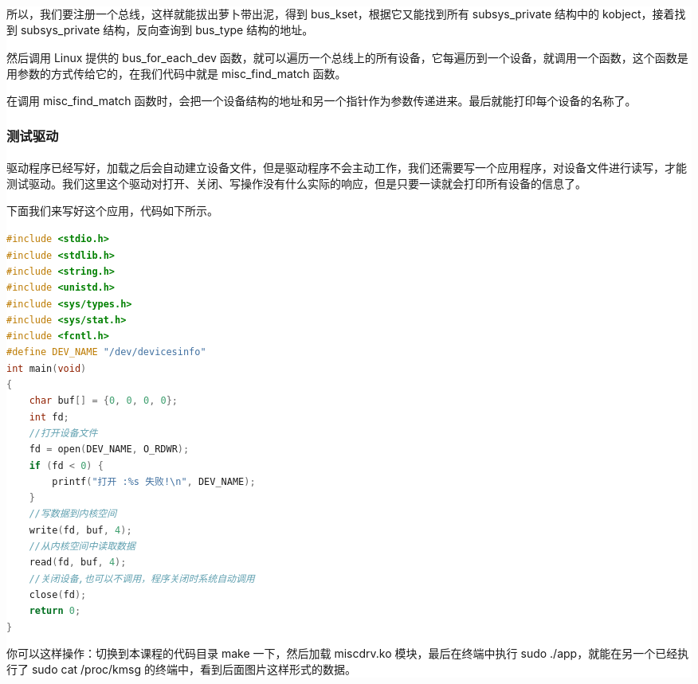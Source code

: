 所以，我们要注册一个总线，这样就能拔出萝卜带出泥，得到 bus_kset，根据它又能找到所有 subsys_private 结构中的 kobject，接着找到 subsys_private 结构，反向查询到 bus_type 结构的地址。

然后调用 Linux 提供的 bus_for_each_dev 函数，就可以遍历一个总线上的所有设备，它每遍历到一个设备，就调用一个函数，这个函数是用参数的方式传给它的，在我们代码中就是 misc_find_match 函数。

在调用 misc_find_match 函数时，会把一个设备结构的地址和另一个指针作为参数传递进来。最后就能打印每个设备的名称了。

### 测试驱动 

驱动程序已经写好，加载之后会自动建立设备文件，但是驱动程序不会主动工作，我们还需要写一个应用程序，对设备文件进行读写，才能测试驱动。我们这里这个驱动对打开、关闭、写操作没有什么实际的响应，但是只要一读就会打印所有设备的信息了。

下面我们来写好这个应用，代码如下所示。

```cpp
#include <stdio.h>
#include <stdlib.h>
#include <string.h>
#include <unistd.h>
#include <sys/types.h>
#include <sys/stat.h>
#include <fcntl.h>
#define DEV_NAME "/dev/devicesinfo"
int main(void)
{
    char buf[] = {0, 0, 0, 0};
    int fd;
    //打开设备文件
    fd = open(DEV_NAME, O_RDWR);
    if (fd < 0) {
        printf("打开 :%s 失败!\n", DEV_NAME);
    }
    //写数据到内核空间
    write(fd, buf, 4);
    //从内核空间中读取数据
    read(fd, buf, 4);
    //关闭设备,也可以不调用，程序关闭时系统自动调用
    close(fd);
    return 0;
}
```

你可以这样操作：切换到本课程的代码目录 make 一下，然后加载 miscdrv.ko 模块，最后在终端中执行 sudo ./app，就能在另一个已经执行了 sudo cat /proc/kmsg 的终端中，看到后面图片这样形式的数据。
